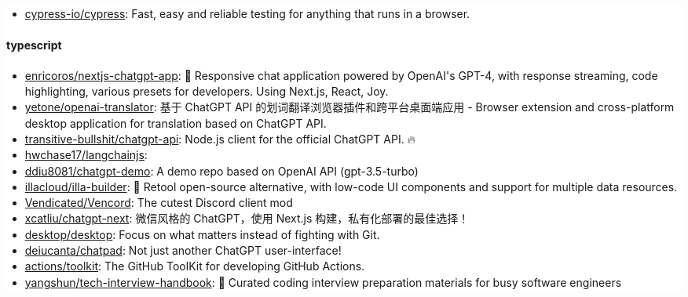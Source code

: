* [cypress-io/cypress](https://github.com/cypress-io/cypress): Fast, easy and reliable testing for anything that runs in a browser.

#### typescript
* [enricoros/nextjs-chatgpt-app](https://github.com/enricoros/nextjs-chatgpt-app): 💬 Responsive chat application powered by OpenAI's GPT-4, with response streaming, code highlighting, various presets for developers. Using Next.js, React, Joy.
* [yetone/openai-translator](https://github.com/yetone/openai-translator): 基于 ChatGPT API 的划词翻译浏览器插件和跨平台桌面端应用 - Browser extension and cross-platform desktop application for translation based on ChatGPT API.
* [transitive-bullshit/chatgpt-api](https://github.com/transitive-bullshit/chatgpt-api): Node.js client for the official ChatGPT API. 🔥
* [hwchase17/langchainjs](https://github.com/hwchase17/langchainjs): 
* [ddiu8081/chatgpt-demo](https://github.com/ddiu8081/chatgpt-demo): A demo repo based on OpenAI API (gpt-3.5-turbo)
* [illacloud/illa-builder](https://github.com/illacloud/illa-builder): 🚀 Retool open-source alternative, with low-code UI components and support for multiple data resources.
* [Vendicated/Vencord](https://github.com/Vendicated/Vencord): The cutest Discord client mod
* [xcatliu/chatgpt-next](https://github.com/xcatliu/chatgpt-next): 微信风格的 ChatGPT，使用 Next.js 构建，私有化部署的最佳选择！
* [desktop/desktop](https://github.com/desktop/desktop): Focus on what matters instead of fighting with Git.
* [deiucanta/chatpad](https://github.com/deiucanta/chatpad): Not just another ChatGPT user-interface!
* [actions/toolkit](https://github.com/actions/toolkit): The GitHub ToolKit for developing GitHub Actions.
* [yangshun/tech-interview-handbook](https://github.com/yangshun/tech-interview-handbook): 💯 Curated coding interview preparation materials for busy software engineers
